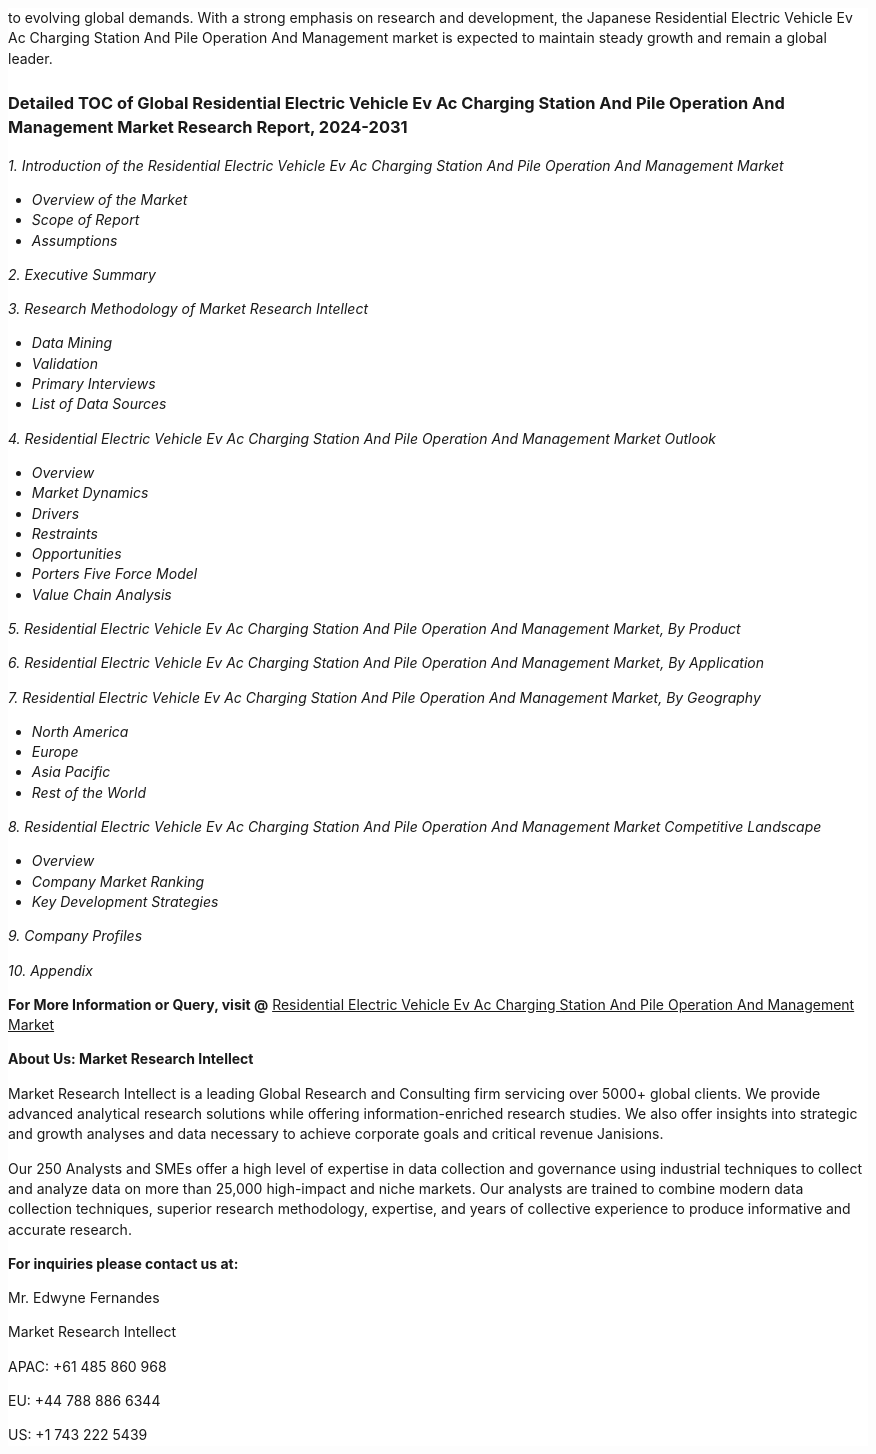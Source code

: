 to evolving global demands. With a strong emphasis on research and development, the Japanese Residential Electric Vehicle Ev Ac Charging Station And Pile Operation And Management market is expected to maintain steady growth and remain a global leader.</p><h3><span class="">Detailed TOC of Global Residential Electric Vehicle Ev Ac Charging Station And Pile Operation And Management Market Research Report, 2024-2031</span></h3><p><em><span class="font-[700]">1. Introduction of the Residential Electric Vehicle Ev Ac Charging Station And Pile Operation And Management Market</span></em></p><ul><li><em><span class="">Overview of the Market</span></em></li><li><em><span class="">Scope of Report</span></em></li><li><em><span class="">Assumptions</span></em></li></ul><p><em><span class="font-[700]">2. Executive Summary</span></em></p><p><em><span class="font-[700]">3. Research Methodology of Market Research Intellect</span></em></p><ul><li><em><span class="">Data Mining</span></em></li><li><em><span class="">Validation</span></em></li><li><em><span class="">Primary Interviews</span></em></li><li><em><span class="">List of Data Sources</span></em></li></ul><p><em><span class="font-[700]">4. Residential Electric Vehicle Ev Ac Charging Station And Pile Operation And Management Market Outlook</span></em></p><ul><li><em><span class="">Overview</span></em></li><li><em><span class="">Market Dynamics</span></em></li><li><em><span class="">Drivers</span></em></li><li><em><span class="">Restraints</span></em></li><li><em><span class="">Opportunities</span></em></li><li><em><span class="">Porters Five Force Model</span></em></li><li><em><span class="">Value Chain Analysis</span></em></li></ul><p><em><span class="font-[700]">5. Residential Electric Vehicle Ev Ac Charging Station And Pile Operation And Management Market, By Product</span></em></p><p><em><span class="font-[700]">6. Residential Electric Vehicle Ev Ac Charging Station And Pile Operation And Management Market, By Application</span></em></p><p><em><span class="font-[700]">7. Residential Electric Vehicle Ev Ac Charging Station And Pile Operation And Management Market, By Geography</span></em></p><ul><li><em><span class="">North America</span></em></li><li><em><span class="">Europe</span></em></li><li><em><span class="">Asia Pacific</span></em></li><li><em><span class="">Rest of the World</span></em></li></ul><p><em><span class="font-[700]">8. Residential Electric Vehicle Ev Ac Charging Station And Pile Operation And Management Market Competitive Landscape</span></em></p><ul><li><em><span class="">Overview</span></em></li><li><em><span class="">Company Market Ranking</span></em></li><li><em><span class="">Key Development Strategies</span></em></li></ul><p><em><span class="font-[700]">9. Company Profiles</span></em></p><p><em><span class="font-[700]">10. Appendix</span></em></p><p><span class="font-[700]"><strong>For More Information or Query, visit&nbsp;@</strong>&nbsp;</span><span class="font-[700]"><a href="https://www.marketresearchintellect.com/product/global-residential-electric-vehicle-ev-ac-charging-station-and-pile-operation-and-management-market/?utm_source=Linkedin&utm_medium=838" target="_blank" data-tracking-control-name="article-ssr-frontend-pulse_little-text-block" data-tracking-will-navigate="" data-test-link="">Residential Electric Vehicle Ev Ac Charging Station And Pile Operation And Management Market</a></span></p><p><strong><span class="font-[700]">About Us: Market Research Intellect</span></strong></p><p><span class="">Market Research Intellect is a leading Global Research and Consulting firm servicing over 5000+ global clients. We provide advanced analytical research solutions while offering information-enriched research studies.&nbsp;</span>We also offer insights into strategic and growth analyses and data necessary to achieve corporate goals and critical revenue Janisions.</p><p><span class="">Our 250 Analysts and SMEs offer a high level of expertise in data collection and governance using industrial techniques to collect and analyze data on more than 25,000 high-impact and niche markets. Our analysts are trained to combine modern data collection techniques, superior research methodology, expertise, and years of collective experience to produce informative and accurate research.</span></p><p><strong>For inquiries please contact us at:</strong></p><p>Mr. Edwyne Fernandes</p><p>Market Research Intellect</p><p>APAC: +61 485 860 968</p><p>EU: +44 788 886 6344</p><p>US: +1 743 222 5439</p>
